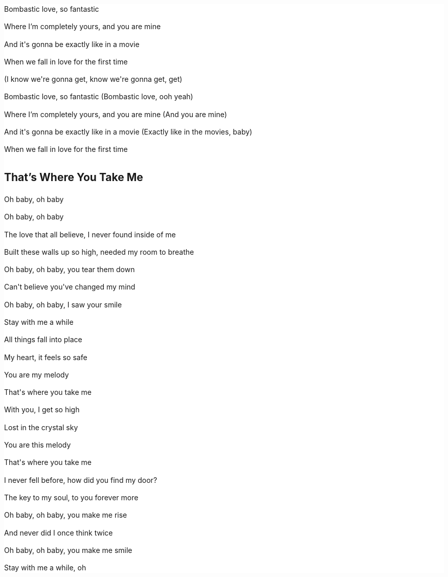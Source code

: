 Bombastic love, so fantastic

Where I’m completely yours, and you are mine

And it's gonna be exactly like in a movie

When we fall in love for the first time

(I know we're gonna get, know we're gonna get, get)

Bombastic love, so fantastic (Bombastic love, ooh yeah)

Where I’m completely yours, and you are mine (And you are mine)

And it's gonna be exactly like in a movie (Exactly like in the movies, baby)

When we fall in love for the first time

## That’s Where You Take Me

Oh baby, oh baby

Oh baby, oh baby

The love that all believe, I never found inside of me

Built these walls up so high, needed my room to breathe

Oh baby, oh baby, you tear them down

Can't believe you've changed my mind

Oh baby, oh baby, I saw your smile

Stay with me a while

All things fall into place

My heart, it feels so safe

You are my melody

That's where you take me

With you, I get so high

Lost in the crystal sky

You are this melody

That's where you take me

I never fell before, how did you find my door?

The key to my soul, to you forever more

Oh baby, oh baby, you make me rise

And never did I once think twice

Oh baby, oh baby, you make me smile

Stay with me a while, oh
